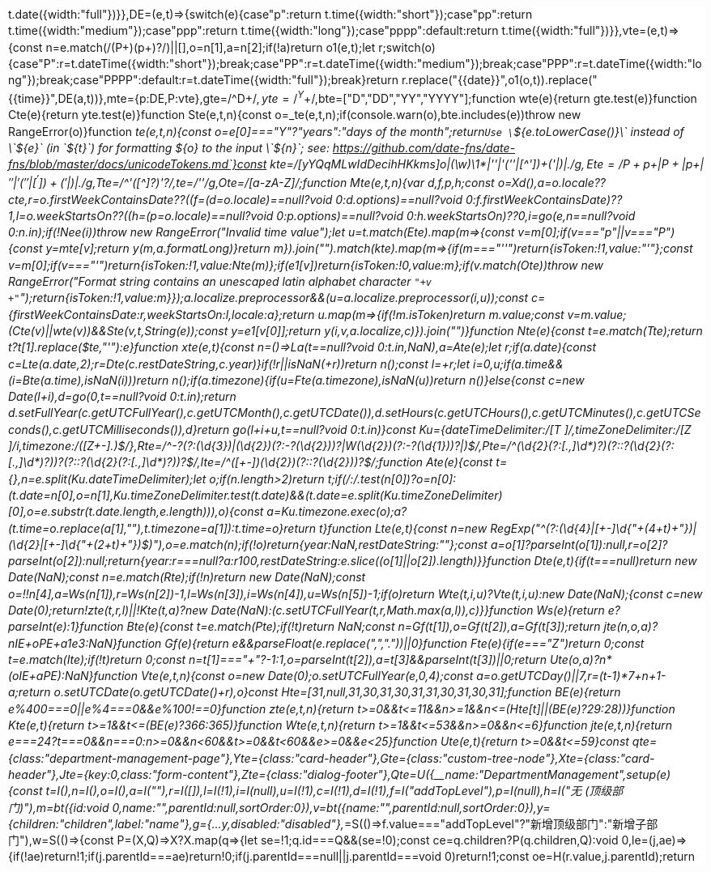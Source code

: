 t.date({width:"full"})}},DE=(e,t)=>{switch(e){case"p":return t.time({width:"short"});case"pp":return t.time({width:"medium"});case"ppp":return t.time({width:"long"});case"pppp":default:return t.time({width:"full"})}},vte=(e,t)=>{const n=e.match(/(P+)(p+)?/)||[],o=n[1],a=n[2];if(!a)return o1(e,t);let r;switch(o){case"P":r=t.dateTime({width:"short"});break;case"PP":r=t.dateTime({width:"medium"});break;case"PPP":r=t.dateTime({width:"long"});break;case"PPPP":default:r=t.dateTime({width:"full"});break}return r.replace("{{date}}",o1(o,t)).replace("{{time}}",DE(a,t))},mte={p:DE,P:vte},gte=/^D+$/,yte=/^Y+$/,bte=["D","DD","YY","YYYY"];function wte(e){return gte.test(e)}function Cte(e){return yte.test(e)}function Ste(e,t,n){const o=_te(e,t,n);if(console.warn(o),bte.includes(e))throw new RangeError(o)}function _te(e,t,n){const o=e[0]==="Y"?"years":"days of the month";return`Use \`${e.toLowerCase()}\` instead of \`${e}\` (in \`${t}\`) for formatting ${o} to the input \`${n}\`; see: https://github.com/date-fns/date-fns/blob/master/docs/unicodeTokens.md`}const kte=/[yYQqMLwIdDecihHKkms]o|(\w)\1*|''|'(''|[^'])+('|$)|./g,Ete=/P+p+|P+|p+|''|'(''|[^'])+('|$)|./g,Tte=/^'([^]*?)'?$/,$te=/''/g,Ote=/[a-zA-Z]/;function Mte(e,t,n){var d,f,p,h;const o=Xd(),a=o.locale??cte,r=o.firstWeekContainsDate??((f=(d=o.locale)==null?void 0:d.options)==null?void 0:f.firstWeekContainsDate)??1,l=o.weekStartsOn??((h=(p=o.locale)==null?void 0:p.options)==null?void 0:h.weekStartsOn)??0,i=go(e,n==null?void 0:n.in);if(!Nee(i))throw new RangeError("Invalid time value");let u=t.match(Ete).map(m=>{const v=m[0];if(v==="p"||v==="P"){const y=mte[v];return y(m,a.formatLong)}return m}).join("").match(kte).map(m=>{if(m==="''")return{isToken:!1,value:"'"};const v=m[0];if(v==="'")return{isToken:!1,value:Nte(m)};if(e1[v])return{isToken:!0,value:m};if(v.match(Ote))throw new RangeError("Format string contains an unescaped latin alphabet character `"+v+"`");return{isToken:!1,value:m}});a.localize.preprocessor&&(u=a.localize.preprocessor(i,u));const c={firstWeekContainsDate:r,weekStartsOn:l,locale:a};return u.map(m=>{if(!m.isToken)return m.value;const v=m.value;(Cte(v)||wte(v))&&Ste(v,t,String(e));const y=e1[v[0]];return y(i,v,a.localize,c)}).join("")}function Nte(e){const t=e.match(Tte);return t?t[1].replace($te,"'"):e}function xte(e,t){const n=()=>La(t==null?void 0:t.in,NaN),a=Ate(e);let r;if(a.date){const c=Lte(a.date,2);r=Dte(c.restDateString,c.year)}if(!r||isNaN(+r))return n();const l=+r;let i=0,u;if(a.time&&(i=Bte(a.time),isNaN(i)))return n();if(a.timezone){if(u=Fte(a.timezone),isNaN(u))return n()}else{const c=new Date(l+i),d=go(0,t==null?void 0:t.in);return d.setFullYear(c.getUTCFullYear(),c.getUTCMonth(),c.getUTCDate()),d.setHours(c.getUTCHours(),c.getUTCMinutes(),c.getUTCSeconds(),c.getUTCMilliseconds()),d}return go(l+i+u,t==null?void 0:t.in)}const Ku={dateTimeDelimiter:/[T ]/,timeZoneDelimiter:/[Z ]/i,timezone:/([Z+-].*)$/},Rte=/^-?(?:(\d{3})|(\d{2})(?:-?(\d{2}))?|W(\d{2})(?:-?(\d{1}))?|)$/,Pte=/^(\d{2}(?:[.,]\d*)?)(?::?(\d{2}(?:[.,]\d*)?))?(?::?(\d{2}(?:[.,]\d*)?))?$/,Ite=/^([+-])(\d{2})(?::?(\d{2}))?$/;function Ate(e){const t={},n=e.split(Ku.dateTimeDelimiter);let o;if(n.length>2)return t;if(/:/.test(n[0])?o=n[0]:(t.date=n[0],o=n[1],Ku.timeZoneDelimiter.test(t.date)&&(t.date=e.split(Ku.timeZoneDelimiter)[0],o=e.substr(t.date.length,e.length))),o){const a=Ku.timezone.exec(o);a?(t.time=o.replace(a[1],""),t.timezone=a[1]):t.time=o}return t}function Lte(e,t){const n=new RegExp("^(?:(\\d{4}|[+-]\\d{"+(4+t)+"})|(\\d{2}|[+-]\\d{"+(2+t)+"})$)"),o=e.match(n);if(!o)return{year:NaN,restDateString:""};const a=o[1]?parseInt(o[1]):null,r=o[2]?parseInt(o[2]):null;return{year:r===null?a:r*100,restDateString:e.slice((o[1]||o[2]).length)}}function Dte(e,t){if(t===null)return new Date(NaN);const n=e.match(Rte);if(!n)return new Date(NaN);const o=!!n[4],a=Ws(n[1]),r=Ws(n[2])-1,l=Ws(n[3]),i=Ws(n[4]),u=Ws(n[5])-1;if(o)return Wte(t,i,u)?Vte(t,i,u):new Date(NaN);{const c=new Date(0);return!zte(t,r,l)||!Kte(t,a)?new Date(NaN):(c.setUTCFullYear(t,r,Math.max(a,l)),c)}}function Ws(e){return e?parseInt(e):1}function Bte(e){const t=e.match(Pte);if(!t)return NaN;const n=Gf(t[1]),o=Gf(t[2]),a=Gf(t[3]);return jte(n,o,a)?n*IE+o*PE+a*1e3:NaN}function Gf(e){return e&&parseFloat(e.replace(",","."))||0}function Fte(e){if(e==="Z")return 0;const t=e.match(Ite);if(!t)return 0;const n=t[1]==="+"?-1:1,o=parseInt(t[2]),a=t[3]&&parseInt(t[3])||0;return Ute(o,a)?n*(o*IE+a*PE):NaN}function Vte(e,t,n){const o=new Date(0);o.setUTCFullYear(e,0,4);const a=o.getUTCDay()||7,r=(t-1)*7+n+1-a;return o.setUTCDate(o.getUTCDate()+r),o}const Hte=[31,null,31,30,31,30,31,31,30,31,30,31];function BE(e){return e%400===0||e%4===0&&e%100!==0}function zte(e,t,n){return t>=0&&t<=11&&n>=1&&n<=(Hte[t]||(BE(e)?29:28))}function Kte(e,t){return t>=1&&t<=(BE(e)?366:365)}function Wte(e,t,n){return t>=1&&t<=53&&n>=0&&n<=6}function jte(e,t,n){return e===24?t===0&&n===0:n>=0&&n<60&&t>=0&&t<60&&e>=0&&e<25}function Ute(e,t){return t>=0&&t<=59}const qte={class:"department-management-page"},Yte={class:"card-header"},Gte={class:"custom-tree-node"},Xte={class:"card-header"},Jte={key:0,class:"form-content"},Zte={class:"dialog-footer"},Qte=U({__name:"DepartmentManagement",setup(e){const t=I(),n=I(),o=I(),a=I(""),r=I([]),l=I(!1),i=I(null),u=I(!1),c=I(!1),d=I(!1),f=I("addTopLevel"),p=I(null),h=I("无 (顶级部门)"),m=bt({id:void 0,name:"",parentId:null,sortOrder:0}),v=bt({name:"",parentId:null,sortOrder:0}),y={children:"children",label:"name"},g={...y,disabled:"disabled"},_=S(()=>f.value==="addTopLevel"?"新增顶级部门":"新增子部门"),w=S(()=>{const P=(X,Q)=>X?X.map(q=>{let se=!1;q.id===Q&&(se=!0);const ce=q.children?P(q.children,Q):void 0,le=(j,ae)=>{if(!ae)return!1;if(j.parentId===ae)return!0;if(j.parentId===null||j.parentId===void 0)return!1;const oe=H(r.value,j.parentId);return